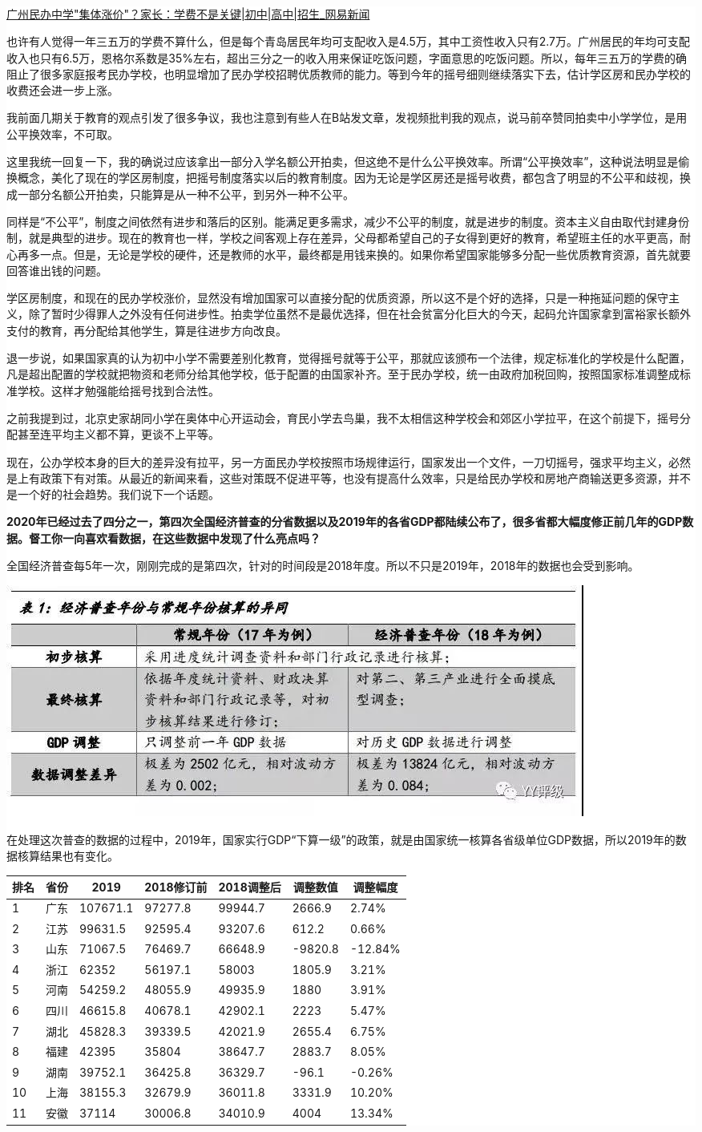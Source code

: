 [广州民办中学"集体涨价"？家长：学费不是关键\|初中\|高中\|招生_网易新闻](http://bendi.news.163.com/guangdong/19/0724/07/EKR74BK604178D6J.html)

也许有人觉得一年三五万的学费不算什么，但是每个青岛居民年均可支配收入是4.5万，其中工资性收入只有2.7万。广州居民的年均可支配收入也只有6.5万，恩格尔系数是35%左右，超出三分之一的收入用来保证吃饭问题，字面意思的吃饭问题。所以，每年三五万的学费的确阻止了很多家庭报考民办学校，也明显增加了民办学校招聘优质教师的能力。等到今年的摇号细则继续落实下去，估计学区房和民办学校的收费还会进一步上涨。

我前面几期关于教育的观点引发了很多争议，我也注意到有些人在B站发文章，发视频批判我的观点，说马前卒赞同拍卖中小学学位，是用公平换效率，不可取。

这里我统一回复一下，我的确说过应该拿出一部分入学名额公开拍卖，但这绝不是什么公平换效率。所谓“公平换效率”，这种说法明显是偷换概念，美化了现在的学区房制度，把摇号制度落实以后的教育制度。因为无论是学区房还是摇号收费，都包含了明显的不公平和歧视，换成一部分名额公开拍卖，只能算是从一种不公平，到另外一种不公平。

同样是“不公平”，制度之间依然有进步和落后的区别。能满足更多需求，减少不公平的制度，就是进步的制度。资本主义自由取代封建身份制，就是典型的进步。现在的教育也一样，学校之间客观上存在差异，父母都希望自己的子女得到更好的教育，希望班主任的水平更高，耐心再多一点。但是，无论是学校的硬件，还是教师的水平，最终都是用钱来换的。如果你希望国家能够多分配一些优质教育资源，首先就要回答谁出钱的问题。

学区房制度，和现在的民办学校涨价，显然没有增加国家可以直接分配的优质资源，所以这不是个好的选择，只是一种拖延问题的保守主义，除了暂时少得罪人之外没有任何进步性。拍卖学位虽然不是最优选择，但在社会贫富分化巨大的今天，起码允许国家拿到富裕家长额外支付的教育，再分配给其他学生，算是往进步方向改良。

退一步说，如果国家真的认为初中小学不需要差别化教育，觉得摇号就等于公平，那就应该颁布一个法律，规定标准化的学校是什么配置，凡是超出配置的学校就把物资和老师分给其他学校，低于配置的由国家补齐。至于民办学校，统一由政府加税回购，按照国家标准调整成标准学校。这样才勉强能给摇号找到合法性。

之前我提到过，北京史家胡同小学在奥体中心开运动会，育民小学去鸟巢，我不太相信这种学校会和郊区小学拉平，在这个前提下，摇号分配甚至连平均主义都不算，更谈不上平等。

现在，公办学校本身的巨大的差异没有拉平，另一方面民办学校按照市场规律运行，国家发出一个文件，一刀切摇号，强求平均主义，必然是上有政策下有对策。从最近的新闻来看，这些对策既不促进平等，也没有提高什么效率，只是给民办学校和房地产商输送更多资源，并不是一个好的社会趋势。我们说下一个话题。

**2020年已经过去了四分之一，第四次全国经济普查的分省数据以及2019年的各省GDP都陆续公布了，很多省都大幅度修正前几年的GDP数据。督工你一向喜欢看数据，在这些数据中发现了什么亮点吗？**

全国经济普查每5年一次，刚刚完成的是第四次，针对的时间段是2018年度。所以不只是2019年，2018年的数据也会受到影响。

![](images/btnews/0001_0100/0097/media/image13.jpeg)

在处理这次普查的数据的过程中，2019年，国家实行GDP“下算一级”的政策，就是由国家统一核算各省级单位GDP数据，所以2019年的数据核算结果也有变化。

| 排名 | 省份   | 2019     | 2018修订前 | 2018调整后 | 调整数值 | 调整幅度 |
|------|--------|----------|------------|------------|----------|----------|
| 1    | 广东   | 107671.1 | 97277.8    | 99944.7    | 2666.9   | 2.74%    |
| 2    | 江苏   | 99631.5  | 92595.4    | 93207.6    | 612.2    | 0.66%    |
| 3    | 山东   | 71067.5  | 76469.7    | 66648.9    | -9820.8  | -12.84%  |
| 4    | 浙江   | 62352    | 56197.1    | 58003      | 1805.9   | 3.21%    |
| 5    | 河南   | 54259.2  | 48055.9    | 49935.9    | 1880     | 3.91%    |
| 6    | 四川   | 46615.8  | 40678.1    | 42902.1    | 2223     | 5.47%    |
| 7    | 湖北   | 45828.3  | 39339.5    | 42021.9    | 2655.4   | 6.75%    |
| 8    | 福建   | 42395    | 35804      | 38647.7    | 2883.7   | 8.05%    |
| 9    | 湖南   | 39752.1  | 36425.8    | 36329.7    | -96.1    | -0.26%   |
| 10   | 上海   | 38155.3  | 32679.9    | 36011.8    | 3331.9   | 10.20%   |
| 11   | 安徽   | 37114    | 30006.8    | 34010.9    | 4004     | 13.34%   |